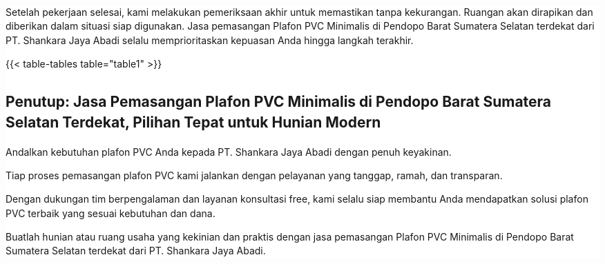 Setelah pekerjaan selesai, kami melakukan pemeriksaan akhir untuk memastikan tanpa kekurangan. Ruangan akan dirapikan dan diberikan dalam situasi siap digunakan. Jasa pemasangan Plafon PVC Minimalis di Pendopo Barat Sumatera Selatan terdekat dari PT. Shankara Jaya Abadi selalu memprioritaskan kepuasan Anda hingga langkah terakhir.

{{< table-tables table="table1" >}}

## Penutup: Jasa Pemasangan Plafon PVC Minimalis di Pendopo Barat Sumatera Selatan Terdekat, Pilihan Tepat untuk Hunian Modern

Andalkan kebutuhan plafon PVC Anda kepada PT. Shankara Jaya Abadi dengan penuh keyakinan.

Tiap proses pemasangan plafon PVC kami jalankan dengan pelayanan yang tanggap, ramah, dan transparan.

Dengan dukungan tim berpengalaman dan layanan konsultasi free, kami selalu siap membantu Anda mendapatkan solusi plafon PVC terbaik yang sesuai kebutuhan dan dana.

Buatlah hunian atau ruang usaha yang kekinian dan praktis dengan jasa pemasangan Plafon PVC Minimalis di Pendopo Barat Sumatera Selatan terdekat dari PT. Shankara Jaya Abadi.